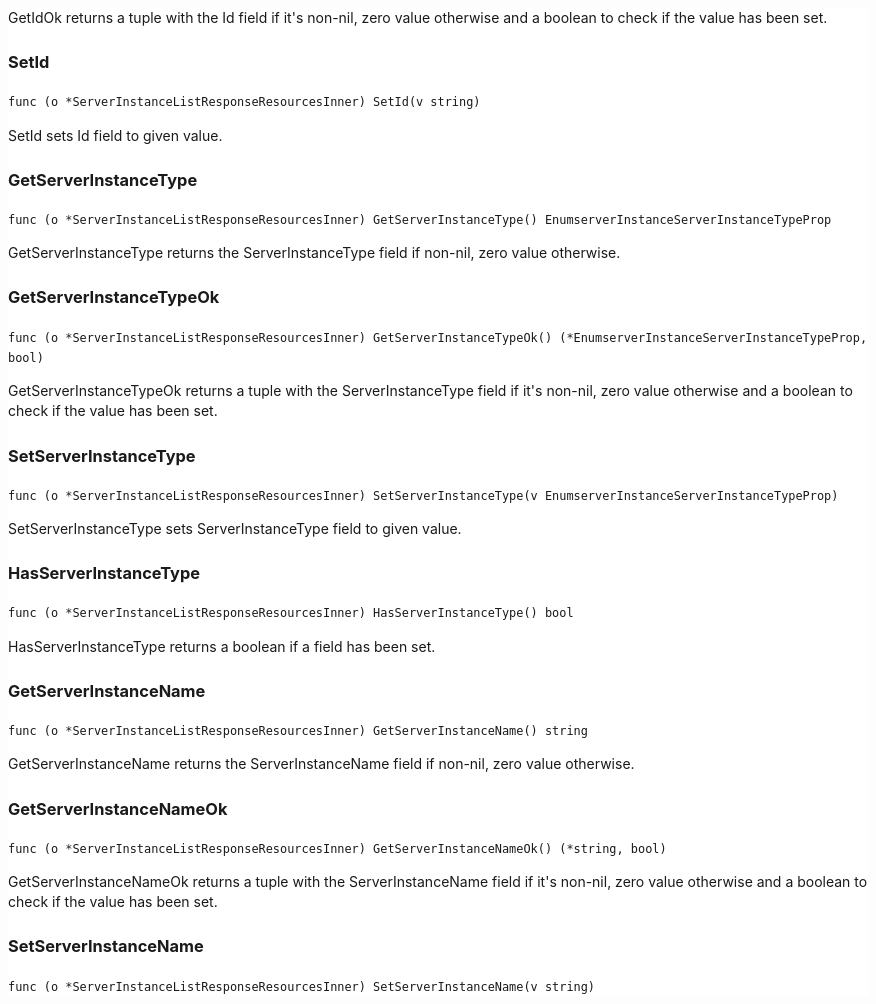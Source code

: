 GetIdOk returns a tuple with the Id field if it's non-nil, zero value otherwise
and a boolean to check if the value has been set.

### SetId

`func (o *ServerInstanceListResponseResourcesInner) SetId(v string)`

SetId sets Id field to given value.


### GetServerInstanceType

`func (o *ServerInstanceListResponseResourcesInner) GetServerInstanceType() EnumserverInstanceServerInstanceTypeProp`

GetServerInstanceType returns the ServerInstanceType field if non-nil, zero value otherwise.

### GetServerInstanceTypeOk

`func (o *ServerInstanceListResponseResourcesInner) GetServerInstanceTypeOk() (*EnumserverInstanceServerInstanceTypeProp, bool)`

GetServerInstanceTypeOk returns a tuple with the ServerInstanceType field if it's non-nil, zero value otherwise
and a boolean to check if the value has been set.

### SetServerInstanceType

`func (o *ServerInstanceListResponseResourcesInner) SetServerInstanceType(v EnumserverInstanceServerInstanceTypeProp)`

SetServerInstanceType sets ServerInstanceType field to given value.

### HasServerInstanceType

`func (o *ServerInstanceListResponseResourcesInner) HasServerInstanceType() bool`

HasServerInstanceType returns a boolean if a field has been set.

### GetServerInstanceName

`func (o *ServerInstanceListResponseResourcesInner) GetServerInstanceName() string`

GetServerInstanceName returns the ServerInstanceName field if non-nil, zero value otherwise.

### GetServerInstanceNameOk

`func (o *ServerInstanceListResponseResourcesInner) GetServerInstanceNameOk() (*string, bool)`

GetServerInstanceNameOk returns a tuple with the ServerInstanceName field if it's non-nil, zero value otherwise
and a boolean to check if the value has been set.

### SetServerInstanceName

`func (o *ServerInstanceListResponseResourcesInner) SetServerInstanceName(v string)`
